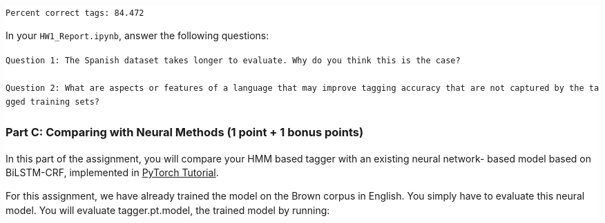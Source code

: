 ```
Percent correct tags: 84.472
```

In your `HW1_Report.ipynb`, answer the following questions:

```
Question 1: The Spanish dataset takes longer to evaluate. Why do you think this is the case?

Question 2: What are aspects or features of a language that may improve tagging accuracy that are not captured by the tagged training sets?
```

### Part C: Comparing with Neural Methods (1 point + 1 bonus points)
In this part of the assignment, you will compare your HMM based tagger with an existing neural network- based model based on BiLSTM-CRF, implemented in [PyTorch Tutorial](https://pytorch.org/tutorials/beginner/nlp/advanced_tutorial.html). 

For this assignment, we have already trained the model on the Brown corpus in English. You simply have to evaluate this neural model. You will evaluate tagger.pt.model, the trained model by running:

